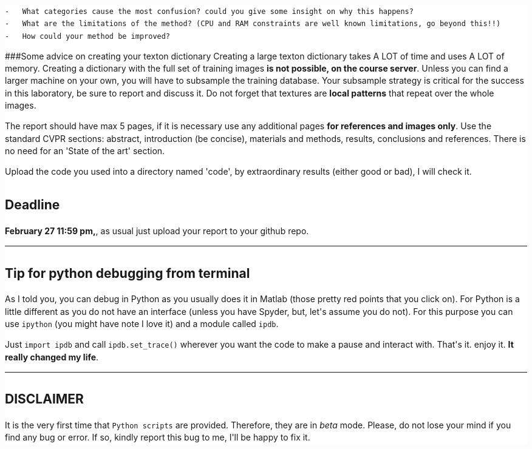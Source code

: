     -   What categories cause the most confusion? could you give some insight on why this happens?
    -   What are the limitations of the method? (CPU and RAM constraints are well known limitations, go beyond this!!)
    -   How could your method be improved?

###Some advice on creating your texton dictionary
Creating a large texton dictionary takes A LOT of time and uses A LOT of memory. Creating a dictionary with the full set of training images **is not possible, on the course server**. Unless you can find a larger machine on your own, you will have to subsample the training database. Your subsample strategy is critical for the success in this laboratory, be sure to report and discuss it. Do not forget that textures are **local patterns** that repeat over the whole images.

The report should have max 5 pages, if it is necessary use any additional pages **for references and images only**.
Use the standard CVPR sections: abstract, introduction (be concise), materials and methods, results, conclusions and references. There is no need for an 'State of the art' section. 

Upload the code you used into a directory named 'code', by extraordinary results (either good or bad), I will check it.

## Deadline 
**February 27 11:59 pm,**, as usual just upload your report to your github repo.

----

## Tip for python debugging from terminal
As I told you, you can debug in Python as you usually does it in Matlab (those pretty red points that you click on). For Python is a little different as you do not have an interface (unless you have Spyder, but, let's assume you do not). For this purpose you can use `ipython` (you might have note I love it) and a module called `ipdb`.

Just `import ipdb` and call `ipdb.set_trace()` wherever you want the code to make a pause and interact with. That's it. enjoy it. **It really changed my life**. 

----

## DISCLAIMER
It is the very first time that `Python scripts` are provided. Therefore, they are in *beta* mode. Please, do not lose your mind if you find any bug or error. If so, kindly report this bug to me, I'll be happy to fix it. 

